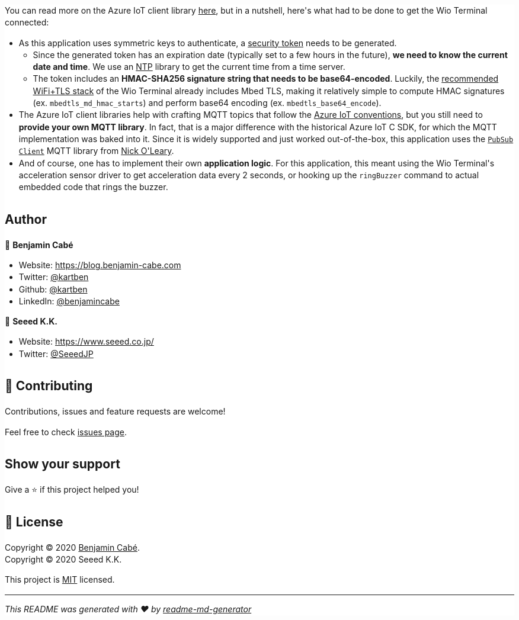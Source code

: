 You can read more on the Azure IoT client library [here](https://github.com/Azure/azure-sdk-for-c/tree/master/sdk/docs/iot#azure-iot-clients), but in a nutshell, here's what had to be done to get the Wio Terminal connected:

* As this application uses symmetric keys to authenticate, a [security token](https://docs.microsoft.com/en-us/azure/iot-hub/iot-hub-devguide-security#security-tokens) needs to be generated.
  * Since the generated token has an expiration date (typically set to a few hours in the future), **we need to know the current date and time**. We use an [NTP](https://github.com/sstaub/NTP) library to get the current time from a time server.
  * The token includes an **HMAC-SHA256 signature string that needs to be base64-encoded**. Luckily, the [recommended WiFi+TLS stack](https://wiki.seeedstudio.com/Wio-Terminal-Network-Overview/#libraries-installation) of the Wio Terminal already includes Mbed TLS, making it relatively simple to compute HMAC signatures (ex. `mbedtls_md_hmac_starts`) and perform base64 encoding (ex. `mbedtls_base64_encode`).
* The Azure IoT client libraries help with crafting MQTT topics that follow the [Azure IoT conventions](https://docs.microsoft.com/en-us/azure/iot-hub/iot-hub-mqtt-support), but you still need to **provide your own MQTT library**. In fact, that is a major difference with the historical Azure IoT C SDK, for which the MQTT implementation was baked into it. Since it is widely supported and just worked out-of-the-box, this application uses the [`PubSubClient`](https://github.com/knolleary/pubsubclient) MQTT library from [Nick O'Leary](https://github.com/knolleary).
* And of course, one has to implement their own **application logic**. For this application, this meant using the Wio Terminal's acceleration sensor driver to get acceleration data every 2 seconds, or hooking up the `ringBuzzer` command to actual embedded code that rings the buzzer.

## Author

👤 **Benjamin Cabé**

* Website: https://blog.benjamin-cabe.com
* Twitter: [@kartben](https://twitter.com/kartben)
* Github: [@kartben](https://github.com/kartben)
* LinkedIn: [@benjamincabe](https://linkedin.com/in/benjamincabe)

👤 **Seeed K.K.**

* Website: https://www.seeed.co.jp/
* Twitter: [@SeeedJP](https://twitter.com/SeeedJP)

## 🤝 Contributing

Contributions, issues and feature requests are welcome!

Feel free to check [issues page](https://github.com/SeeedJP/wioterminal-aziot-example/issues).

## Show your support

Give a ⭐️ if this project helped you!

## 📝 License

Copyright &copy; 2020 [Benjamin Cabé](https://github.com/kartben).  
Copyright &copy; 2020 Seeed K.K.

This project is [MIT](/LICENSE) licensed.

***
_This README was generated with ❤️ by [readme-md-generator](https://github.com/kefranabg/readme-md-generator)_
